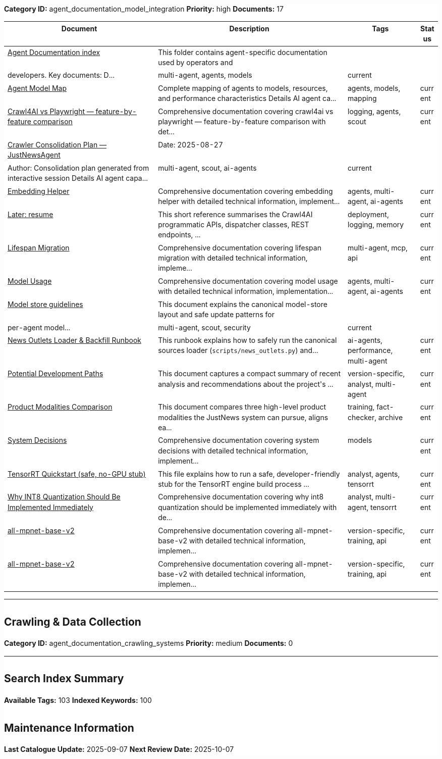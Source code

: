 **Category ID:** agent_documentation_model_integration
**Priority:** high
**Documents:** 17

| Document | Description | Tags | Status |
|----------|-------------|------|--------|
| [Agent Documentation index](markdown_docs/agent_documentation/README.md) | This folder contains agent-specific documentation used by operators and
developers. Key documents: D... | multi-agent, agents, models | current |
| [Agent Model Map](markdown_docs/agent_documentation/AGENT_MODEL_MAP.md) | Complete mapping of agents to models, resources, and performance characteristics Details AI agent ca... | agents, models, mapping | current |
| [Crawl4AI vs Playwright — feature-by-feature comparison](markdown_docs/agent_documentation/Crawl4AI_vs_Playwright_Comparison.md) | Comprehensive documentation covering crawl4ai vs playwright — feature-by-feature comparison with det... | logging, agents, scout | current |
| [Crawler Consolidation Plan — JustNewsAgent](markdown_docs/agent_documentation/Crawler_Consolidation_Plan.md) | Date: 2025-08-27
Author: Consolidation plan generated from interactive session Details AI agent capa... | multi-agent, scout, ai-agents | current |
| [Embedding Helper](markdown_docs/agent_documentation/EMBEDDING_HELPER.md) | Comprehensive documentation covering embedding helper with detailed technical information, implement... | agents, multi-agent, ai-agents | current |
| [Later: resume](markdown_docs/agent_documentation/Crawl4AI_API_SUMMARY.md) | This short reference summarises the Crawl4AI programmatic APIs, dispatcher classes, REST endpoints, ... | deployment, logging, memory | current |
| [Lifespan Migration](agents/newsreader/documentation/LIFESPAN_MIGRATION.md) | Comprehensive documentation covering lifespan migration with detailed technical information, impleme... | multi-agent, mcp, api | current |
| [Model Usage](markdown_docs/agent_documentation/MODEL_USAGE.md) | Comprehensive documentation covering model usage with detailed technical information, implementation... | agents, multi-agent, ai-agents | current |
| [Model store guidelines](markdown_docs/agent_documentation/MODEL_STORE_GUIDELINES.md) | This document explains the canonical model-store layout and safe update patterns for
per-agent model... | multi-agent, scout, security | current |
| [News Outlets Loader & Backfill Runbook](markdown_docs/agent_documentation/NEWS_OUTLETS_RUNBOOK.md) | This runbook explains how to safely run the canonical sources loader (`scripts/news_outlets.py`) and... | ai-agents, performance, multi-agent | current |
| [Potential Development Paths](markdown_docs/agent_documentation/potential_development_paths.md) | This document captures a compact summary of recent analysis and recommendations about the project's ... | version-specific, analyst, multi-agent | current |
| [Product Modalities Comparison](markdown_docs/agent_documentation/product_modalities_comparison.md) | This document compares three high-level product modalities the JustNews system can pursue, aligns ea... | training, fact-checker, archive | current |
| [System Decisions](markdown_docs/agent_documentation/system_decisions.md) | Comprehensive documentation covering system decisions with detailed technical information, implement... | models | current |
| [TensorRT Quickstart (safe, no-GPU stub)](agents/analyst/TENSORRT_QUICKSTART.md) | This file explains how to run a safe, developer-friendly stub for the TensorRT engine build process ... | analyst, agents, tensorrt | current |
| [Why INT8 Quantization Should Be Implemented Immediately](agents/newsreader/documentation/INT8_QUANTIZATION_RATIONALE.md) | Comprehensive documentation covering why int8 quantization should be implemented immediately with de... | analyst, multi-agent, tensorrt | current |
| [all-mpnet-base-v2](agents/fact_checker/models/sentence-transformers_all-mpnet-base-v2/README.md) | Comprehensive documentation covering all-mpnet-base-v2 with detailed technical information, implemen... | version-specific, training, api | current |
| [all-mpnet-base-v2](agents/fact_checker/models/sentence-transformers_all-mpnet-base-v2/models--sentence-transformers--all-mpnet-base-v2/snapshots/e8c3b32edf5434bc2275fc9bab85f82640a19130/README.md) | Comprehensive documentation covering all-mpnet-base-v2 with detailed technical information, implemen... | version-specific, training, api | current |

---

## Crawling & Data Collection

**Category ID:** agent_documentation_crawling_systems
**Priority:** medium
**Documents:** 0


---

## Search Index Summary

**Available Tags:** 103
**Indexed Keywords:** 100

## Maintenance Information

**Last Catalogue Update:** 2025-09-07
**Next Review Date:** 2025-10-07
